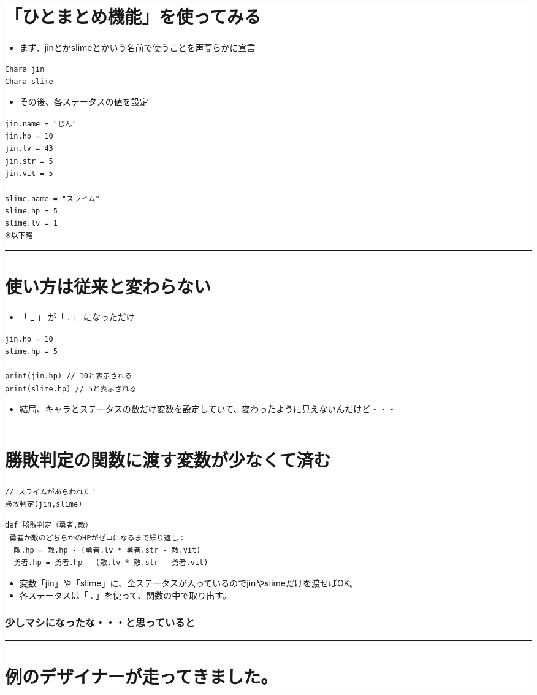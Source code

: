 「ひとまとめ機能」を使ってみる
==
- まず、jinとかslimeとかいう名前で使うことを声高らかに宣言

```
Chara jin
Chara slime
```
- その後、各ステータスの値を設定
```
jin.name = "じん"
jin.hp = 10
jin.lv = 43
jin.str = 5
jin.vit = 5

slime.name = "スライム"
slime.hp = 5
slime.lv = 1
※以下略
```

---
使い方は従来と変わらない
==
-  「 _ 」 が「 . 」 になっただけ

```
jin.hp = 10
slime.hp = 5

print(jin.hp) // 10と表示される
print(slime.hp) // 5と表示される
```
- 結局、キャラとステータスの数だけ変数を設定していて、変わったように見えないんだけど・・・

---
勝敗判定の関数に渡す変数が少なくて済む
==
```
// スライムがあらわれた！
勝敗判定(jin,slime)
```
```
def 勝敗判定（勇者,敵）
 勇者か敵のどちらかのHPがゼロになるまで繰り返し：
  敵.hp = 敵.hp - (勇者.lv * 勇者.str - 敵.vit)
  勇者.hp = 勇者.hp - (敵.lv * 敵.str - 勇者.vit)
```
- 変数「jin」や「slime」に、全ステータスが入っているのでjinやslimeだけを渡せばOK。
- 各ステータスは「 . 」を使って、関数の中で取り出す。
### 少しマシになったな・・・と思っていると

---
例のデザイナーが走ってきました。
==
